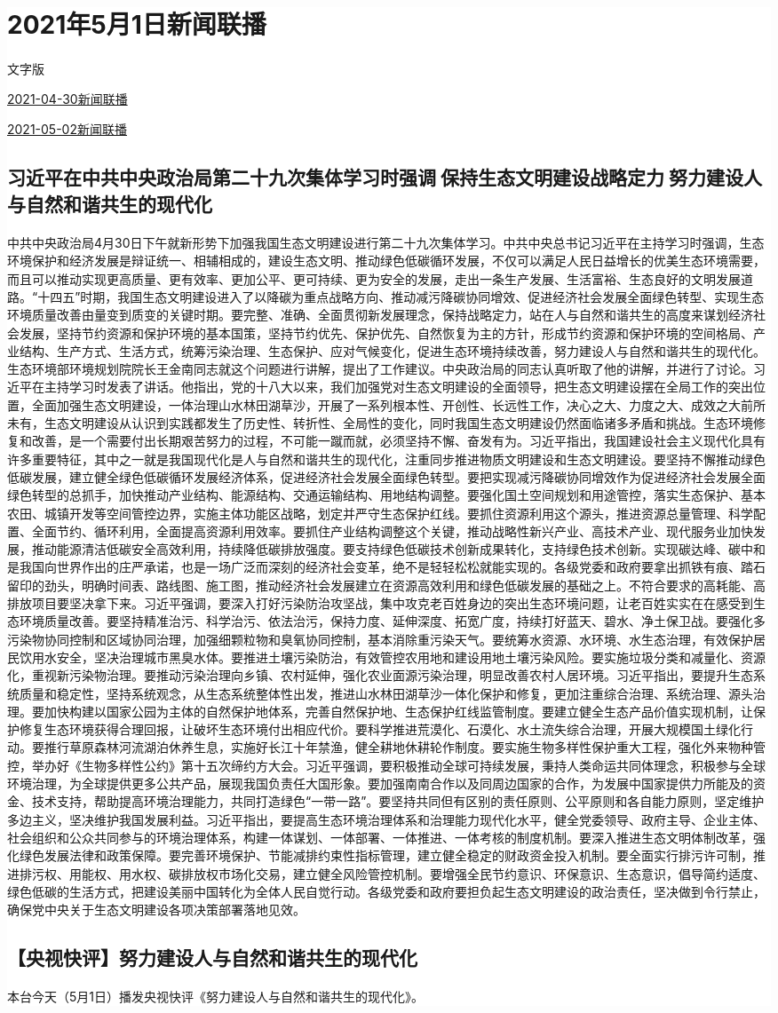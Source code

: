 







# 2021年5月1日新闻联播
 文字版








[2021-04-30新闻联播](/xinwenlianbo/20210430)


[2021-05-02新闻联播](/xinwenlianbo/20210502)





## 习近平在中共中央政治局第二十九次集体学习时强调 保持生态文明建设战略定力 努力建设人与自然和谐共生的现代化


中共中央政治局4月30日下午就新形势下加强我国生态文明建设进行第二十九次集体学习。中共中央总书记习近平在主持学习时强调，生态环境保护和经济发展是辩证统一、相辅相成的，建设生态文明、推动绿色低碳循环发展，不仅可以满足人民日益增长的优美生态环境需要，而且可以推动实现更高质量、更有效率、更加公平、更可持续、更为安全的发展，走出一条生产发展、生活富裕、生态良好的文明发展道路。“十四五”时期，我国生态文明建设进入了以降碳为重点战略方向、推动减污降碳协同增效、促进经济社会发展全面绿色转型、实现生态环境质量改善由量变到质变的关键时期。要完整、准确、全面贯彻新发展理念，保持战略定力，站在人与自然和谐共生的高度来谋划经济社会发展，坚持节约资源和保护环境的基本国策，坚持节约优先、保护优先、自然恢复为主的方针，形成节约资源和保护环境的空间格局、产业结构、生产方式、生活方式，统筹污染治理、生态保护、应对气候变化，促进生态环境持续改善，努力建设人与自然和谐共生的现代化。生态环境部环境规划院院长王金南同志就这个问题进行讲解，提出了工作建议。中央政治局的同志认真听取了他的讲解，并进行了讨论。习近平在主持学习时发表了讲话。他指出，党的十八大以来，我们加强党对生态文明建设的全面领导，把生态文明建设摆在全局工作的突出位置，全面加强生态文明建设，一体治理山水林田湖草沙，开展了一系列根本性、开创性、长远性工作，决心之大、力度之大、成效之大前所未有，生态文明建设从认识到实践都发生了历史性、转折性、全局性的变化，同时我国生态文明建设仍然面临诸多矛盾和挑战。生态环境修复和改善，是一个需要付出长期艰苦努力的过程，不可能一蹴而就，必须坚持不懈、奋发有为。习近平指出，我国建设社会主义现代化具有许多重要特征，其中之一就是我国现代化是人与自然和谐共生的现代化，注重同步推进物质文明建设和生态文明建设。要坚持不懈推动绿色低碳发展，建立健全绿色低碳循环发展经济体系，促进经济社会发展全面绿色转型。要把实现减污降碳协同增效作为促进经济社会发展全面绿色转型的总抓手，加快推动产业结构、能源结构、交通运输结构、用地结构调整。要强化国土空间规划和用途管控，落实生态保护、基本农田、城镇开发等空间管控边界，实施主体功能区战略，划定并严守生态保护红线。要抓住资源利用这个源头，推进资源总量管理、科学配置、全面节约、循环利用，全面提高资源利用效率。要抓住产业结构调整这个关键，推动战略性新兴产业、高技术产业、现代服务业加快发展，推动能源清洁低碳安全高效利用，持续降低碳排放强度。要支持绿色低碳技术创新成果转化，支持绿色技术创新。实现碳达峰、碳中和是我国向世界作出的庄严承诺，也是一场广泛而深刻的经济社会变革，绝不是轻轻松松就能实现的。各级党委和政府要拿出抓铁有痕、踏石留印的劲头，明确时间表、路线图、施工图，推动经济社会发展建立在资源高效利用和绿色低碳发展的基础之上。不符合要求的高耗能、高排放项目要坚决拿下来。习近平强调，要深入打好污染防治攻坚战，集中攻克老百姓身边的突出生态环境问题，让老百姓实实在在感受到生态环境质量改善。要坚持精准治污、科学治污、依法治污，保持力度、延伸深度、拓宽广度，持续打好蓝天、碧水、净土保卫战。要强化多污染物协同控制和区域协同治理，加强细颗粒物和臭氧协同控制，基本消除重污染天气。要统筹水资源、水环境、水生态治理，有效保护居民饮用水安全，坚决治理城市黑臭水体。要推进土壤污染防治，有效管控农用地和建设用地土壤污染风险。要实施垃圾分类和减量化、资源化，重视新污染物治理。要推动污染治理向乡镇、农村延伸，强化农业面源污染治理，明显改善农村人居环境。习近平指出，要提升生态系统质量和稳定性，坚持系统观念，从生态系统整体性出发，推进山水林田湖草沙一体化保护和修复，更加注重综合治理、系统治理、源头治理。要加快构建以国家公园为主体的自然保护地体系，完善自然保护地、生态保护红线监管制度。要建立健全生态产品价值实现机制，让保护修复生态环境获得合理回报，让破坏生态环境付出相应代价。要科学推进荒漠化、石漠化、水土流失综合治理，开展大规模国土绿化行动。要推行草原森林河流湖泊休养生息，实施好长江十年禁渔，健全耕地休耕轮作制度。要实施生物多样性保护重大工程，强化外来物种管控，举办好《生物多样性公约》第十五次缔约方大会。习近平强调，要积极推动全球可持续发展，秉持人类命运共同体理念，积极参与全球环境治理，为全球提供更多公共产品，展现我国负责任大国形象。要加强南南合作以及同周边国家的合作，为发展中国家提供力所能及的资金、技术支持，帮助提高环境治理能力，共同打造绿色“一带一路”。要坚持共同但有区别的责任原则、公平原则和各自能力原则，坚定维护多边主义，坚决维护我国发展利益。习近平指出，要提高生态环境治理体系和治理能力现代化水平，健全党委领导、政府主导、企业主体、社会组织和公众共同参与的环境治理体系，构建一体谋划、一体部署、一体推进、一体考核的制度机制。要深入推进生态文明体制改革，强化绿色发展法律和政策保障。要完善环境保护、节能减排约束性指标管理，建立健全稳定的财政资金投入机制。要全面实行排污许可制，推进排污权、用能权、用水权、碳排放权市场化交易，建立健全风险管控机制。要增强全民节约意识、环保意识、生态意识，倡导简约适度、绿色低碳的生活方式，把建设美丽中国转化为全体人民自觉行动。各级党委和政府要担负起生态文明建设的政治责任，坚决做到令行禁止，确保党中央关于生态文明建设各项决策部署落地见效。


## 【央视快评】努力建设人与自然和谐共生的现代化


本台今天（5月1日）播发央视快评《努力建设人与自然和谐共生的现代化》。

